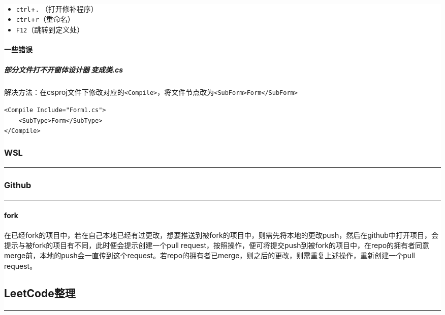 * `ctrl`+`.` （打开修补程序）
* `ctrl`+`r`（重命名）
* `F12`（跳转到定义处）

#### 一些错误

##### 部分文件打不开窗体设计器 变成类.cs

解决方法：在csproj文件下修改对应的`<Compile>`，将文件节点改为`<SubForm>Form</SubForm>`

```
<Compile Include="Form1.cs">
	<SubType>Form</SubType>
</Compile>
```





### WSL

------

### Github

------

#### fork

在已经fork的项目中，若在自己本地已经有过更改，想要推送到被fork的项目中，则需先将本地的更改push，然后在github中打开项目，会提示与被fork的项目有不同，此时便会提示创建一个pull request，按照操作，便可将提交push到被fork的项目中，在repo的拥有者同意merge前，本地的push会一直传到这个request。若repo的拥有者已merge，则之后的更改，则需重复上述操作，重新创建一个pull request。

## LeetCode整理

------